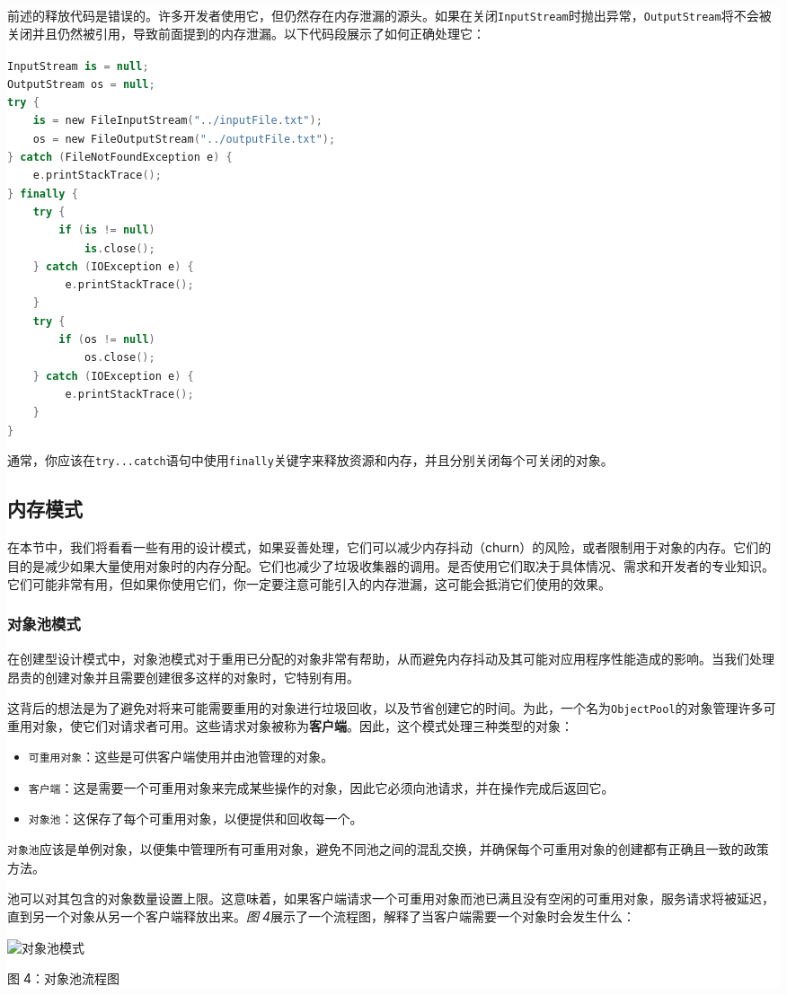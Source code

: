 前述的释放代码是错误的。许多开发者使用它，但仍然存在内存泄漏的源头。如果在关闭`InputStream`时抛出异常，`OutputStream`将不会被关闭并且仍然被引用，导致前面提到的内存泄漏。以下代码段展示了如何正确处理它：

```kt
InputStream is = null;
OutputStream os = null;
try {
    is = new FileInputStream("../inputFile.txt");
    os = new FileOutputStream("../outputFile.txt");
} catch (FileNotFoundException e) {
    e.printStackTrace();
} finally {
    try {
        if (is != null)
            is.close();
    } catch (IOException e) {
         e.printStackTrace();
    }
    try {
        if (os != null)
            os.close();
    } catch (IOException e) { 
         e.printStackTrace();
    }
}
```

通常，你应该在`try...catch`语句中使用`finally`关键字来释放资源和内存，并且分别关闭每个可关闭的对象。

## 内存模式

在本节中，我们将看看一些有用的设计模式，如果妥善处理，它们可以减少内存抖动（churn）的风险，或者限制用于对象的内存。它们的目的是减少如果大量使用对象时的内存分配。它们也减少了垃圾收集器的调用。是否使用它们取决于具体情况、需求和开发者的专业知识。它们可能非常有用，但如果你使用它们，你一定要注意可能引入的内存泄漏，这可能会抵消它们使用的效果。

### 对象池模式

在创建型设计模式中，对象池模式对于重用已分配的对象非常有帮助，从而避免内存抖动及其可能对应用程序性能造成的影响。当我们处理昂贵的创建对象并且需要创建很多这样的对象时，它特别有用。

这背后的想法是为了避免对将来可能需要重用的对象进行垃圾回收，以及节省创建它的时间。为此，一个名为`ObjectPool`的对象管理许多可重用对象，使它们对请求者可用。这些请求对象被称为**客户端**。因此，这个模式处理三种类型的对象：

+   `可重用对象`：这些是可供客户端使用并由池管理的对象。

+   `客户端`：这是需要一个可重用对象来完成某些操作的对象，因此它必须向池请求，并在操作完成后返回它。

+   `对象池`：这保存了每个可重用对象，以便提供和回收每一个。

`对象池`应该是单例对象，以便集中管理所有可重用对象，避免不同池之间的混乱交换，并确保每个可重用对象的创建都有正确且一致的政策方法。

池可以对其包含的对象数量设置上限。这意味着，如果客户端请求一个可重用对象而池已满且没有空闲的可重用对象，服务请求将被延迟，直到另一个对象从另一个客户端释放出来。*图 4*展示了一个流程图，解释了当客户端需要一个对象时会发生什么：

![对象池模式](https://github.com/OpenDocCN/freelearn-android-pt2-zh/raw/master/docs/andr-hiperf-prog/img/4666_04_04.jpg)

图 4：对象池流程图

